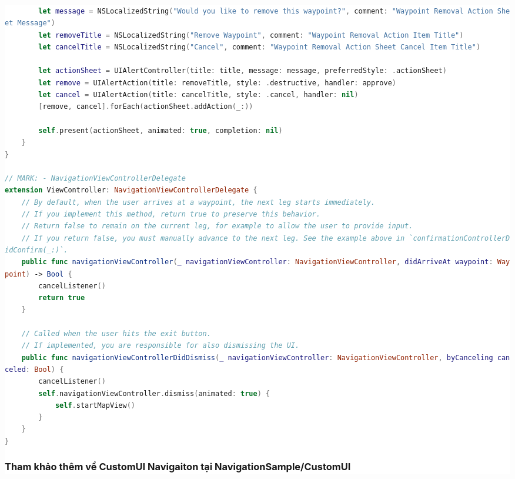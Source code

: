 ```swift
        let message = NSLocalizedString("Would you like to remove this waypoint?", comment: "Waypoint Removal Action Sheet Message")
        let removeTitle = NSLocalizedString("Remove Waypoint", comment: "Waypoint Removal Action Item Title")
        let cancelTitle = NSLocalizedString("Cancel", comment: "Waypoint Removal Action Sheet Cancel Item Title")

        let actionSheet = UIAlertController(title: title, message: message, preferredStyle: .actionSheet)
        let remove = UIAlertAction(title: removeTitle, style: .destructive, handler: approve)
        let cancel = UIAlertAction(title: cancelTitle, style: .cancel, handler: nil)
        [remove, cancel].forEach(actionSheet.addAction(_:))

        self.present(actionSheet, animated: true, completion: nil)
    }
}

// MARK: - NavigationViewControllerDelegate
extension ViewController: NavigationViewControllerDelegate {
    // By default, when the user arrives at a waypoint, the next leg starts immediately.
    // If you implement this method, return true to preserve this behavior.
    // Return false to remain on the current leg, for example to allow the user to provide input.
    // If you return false, you must manually advance to the next leg. See the example above in `confirmationControllerDidConfirm(_:)`.
    public func navigationViewController(_ navigationViewController: NavigationViewController, didArriveAt waypoint: Waypoint) -> Bool {
        cancelListener()
        return true
    }
    
    // Called when the user hits the exit button.
    // If implemented, you are responsible for also dismissing the UI.
    public func navigationViewControllerDidDismiss(_ navigationViewController: NavigationViewController, byCanceling canceled: Bool) {
        cancelListener()
        self.navigationViewController.dismiss(animated: true) {
            self.startMapView()
        }
    }
}

```

### Tham khảo thêm về CustomUI Navigaiton tại NavigationSample/CustomUI